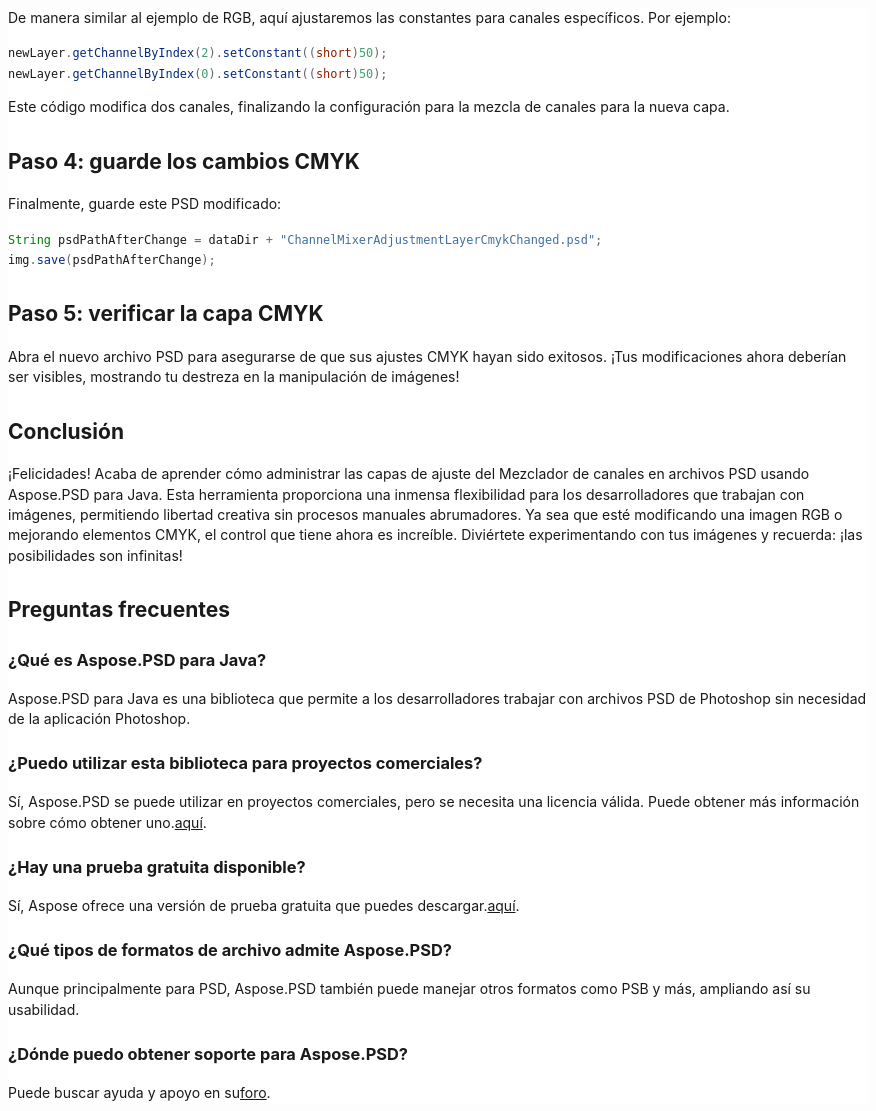 De manera similar al ejemplo de RGB, aquí ajustaremos las constantes para canales específicos. Por ejemplo:
```java
newLayer.getChannelByIndex(2).setConstant((short)50);
newLayer.getChannelByIndex(0).setConstant((short)50);
```
Este código modifica dos canales, finalizando la configuración para la mezcla de canales para la nueva capa.
## Paso 4: guarde los cambios CMYK
Finalmente, guarde este PSD modificado:
```java
String psdPathAfterChange = dataDir + "ChannelMixerAdjustmentLayerCmykChanged.psd";
img.save(psdPathAfterChange);
```
## Paso 5: verificar la capa CMYK
Abra el nuevo archivo PSD para asegurarse de que sus ajustes CMYK hayan sido exitosos. ¡Tus modificaciones ahora deberían ser visibles, mostrando tu destreza en la manipulación de imágenes!
## Conclusión
¡Felicidades! Acaba de aprender cómo administrar las capas de ajuste del Mezclador de canales en archivos PSD usando Aspose.PSD para Java. Esta herramienta proporciona una inmensa flexibilidad para los desarrolladores que trabajan con imágenes, permitiendo libertad creativa sin procesos manuales abrumadores. Ya sea que esté modificando una imagen RGB o mejorando elementos CMYK, el control que tiene ahora es increíble.
Diviértete experimentando con tus imágenes y recuerda: ¡las posibilidades son infinitas!
## Preguntas frecuentes
### ¿Qué es Aspose.PSD para Java?
Aspose.PSD para Java es una biblioteca que permite a los desarrolladores trabajar con archivos PSD de Photoshop sin necesidad de la aplicación Photoshop.
### ¿Puedo utilizar esta biblioteca para proyectos comerciales?
 Sí, Aspose.PSD se puede utilizar en proyectos comerciales, pero se necesita una licencia válida. Puede obtener más información sobre cómo obtener uno.[aquí](https://purchase.aspose.com/buy).
### ¿Hay una prueba gratuita disponible?
 Sí, Aspose ofrece una versión de prueba gratuita que puedes descargar.[aquí](https://releases.aspose.com/).
### ¿Qué tipos de formatos de archivo admite Aspose.PSD?
Aunque principalmente para PSD, Aspose.PSD también puede manejar otros formatos como PSB y más, ampliando así su usabilidad.
### ¿Dónde puedo obtener soporte para Aspose.PSD?
 Puede buscar ayuda y apoyo en su[foro](https://forum.aspose.com/c/psd/34).